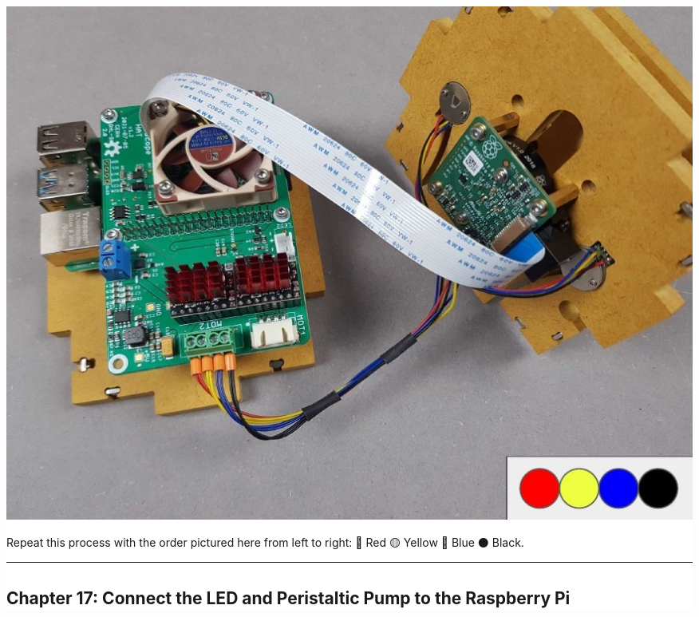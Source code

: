![planktoscope-assembly-147.jpg](images/planktoscope-assembly-147.jpg)

Repeat this process with the order pictured here from left to right: 🔴 Red 🟡 Yellow 🔵 Blue ⚫ Black.

---

## Chapter 17: Connect the **LED** and **Peristaltic Pump** to the **Raspberry Pi**
